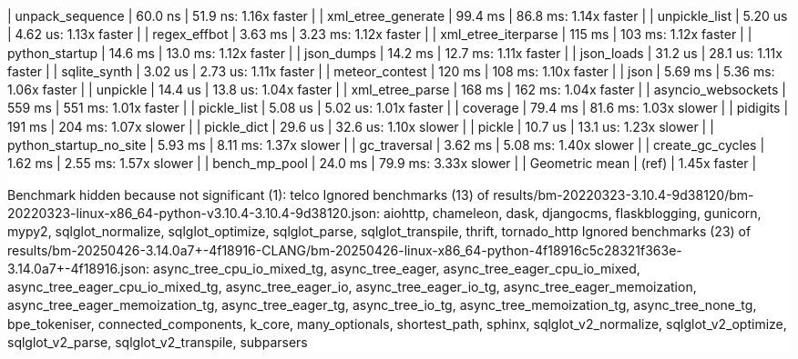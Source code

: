| unpack_sequence          | 60.0 ns                                                | 51.9 ns: 1.16x faster                                                  |
| xml_etree_generate       | 99.4 ms                                                | 86.8 ms: 1.14x faster                                                  |
| unpickle_list            | 5.20 us                                                | 4.62 us: 1.13x faster                                                  |
| regex_effbot             | 3.63 ms                                                | 3.23 ms: 1.12x faster                                                  |
| xml_etree_iterparse      | 115 ms                                                 | 103 ms: 1.12x faster                                                   |
| python_startup           | 14.6 ms                                                | 13.0 ms: 1.12x faster                                                  |
| json_dumps               | 14.2 ms                                                | 12.7 ms: 1.11x faster                                                  |
| json_loads               | 31.2 us                                                | 28.1 us: 1.11x faster                                                  |
| sqlite_synth             | 3.02 us                                                | 2.73 us: 1.11x faster                                                  |
| meteor_contest           | 120 ms                                                 | 108 ms: 1.10x faster                                                   |
| json                     | 5.69 ms                                                | 5.36 ms: 1.06x faster                                                  |
| unpickle                 | 14.4 us                                                | 13.8 us: 1.04x faster                                                  |
| xml_etree_parse          | 168 ms                                                 | 162 ms: 1.04x faster                                                   |
| asyncio_websockets       | 559 ms                                                 | 551 ms: 1.01x faster                                                   |
| pickle_list              | 5.08 us                                                | 5.02 us: 1.01x faster                                                  |
| coverage                 | 79.4 ms                                                | 81.6 ms: 1.03x slower                                                  |
| pidigits                 | 191 ms                                                 | 204 ms: 1.07x slower                                                   |
| pickle_dict              | 29.6 us                                                | 32.6 us: 1.10x slower                                                  |
| pickle                   | 10.7 us                                                | 13.1 us: 1.23x slower                                                  |
| python_startup_no_site   | 5.93 ms                                                | 8.11 ms: 1.37x slower                                                  |
| gc_traversal             | 3.62 ms                                                | 5.08 ms: 1.40x slower                                                  |
| create_gc_cycles         | 1.62 ms                                                | 2.55 ms: 1.57x slower                                                  |
| bench_mp_pool            | 24.0 ms                                                | 79.9 ms: 3.33x slower                                                  |
| Geometric mean           | (ref)                                                  | 1.45x faster                                                           |

Benchmark hidden because not significant (1): telco
Ignored benchmarks (13) of results/bm-20220323-3.10.4-9d38120/bm-20220323-linux-x86_64-python-v3.10.4-3.10.4-9d38120.json: aiohttp, chameleon, dask, djangocms, flaskblogging, gunicorn, mypy2, sqlglot_normalize, sqlglot_optimize, sqlglot_parse, sqlglot_transpile, thrift, tornado_http
Ignored benchmarks (23) of results/bm-20250426-3.14.0a7+-4f18916-CLANG/bm-20250426-linux-x86_64-python-4f18916c5c28321f363e-3.14.0a7+-4f18916.json: async_tree_cpu_io_mixed_tg, async_tree_eager, async_tree_eager_cpu_io_mixed, async_tree_eager_cpu_io_mixed_tg, async_tree_eager_io, async_tree_eager_io_tg, async_tree_eager_memoization, async_tree_eager_memoization_tg, async_tree_eager_tg, async_tree_io_tg, async_tree_memoization_tg, async_tree_none_tg, bpe_tokeniser, connected_components, k_core, many_optionals, shortest_path, sphinx, sqlglot_v2_normalize, sqlglot_v2_optimize, sqlglot_v2_parse, sqlglot_v2_transpile, subparsers
